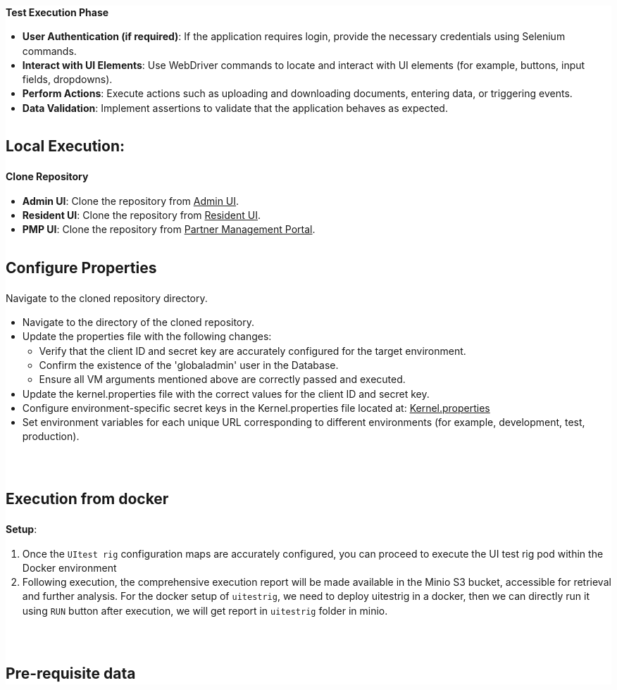 **Test Execution Phase**

* **User Authentication (if required)**: If the application requires login, provide the necessary credentials using Selenium commands.
* **Interact with UI Elements**: Use WebDriver commands to locate and interact with UI elements (for example, buttons, input fields, dropdowns).
* **Perform Actions**: Execute actions such as uploading and downloading documents, entering data, or triggering events.
* **Data Validation**: Implement assertions to validate that the application behaves as expected.

## Local Execution:

**Clone Repository**

* **Admin UI**: Clone the repository from [Admin UI](https://github.com/mosip/admin-ui).
* **Resident UI**: Clone the repository from [Resident UI](https://github.com/mosip/resident-ui).
* **PMP UI**: Clone the repository from [Partner Management Portal](https://github.com/mosip/partner-management-portal).

## Configure Properties

Navigate to the cloned repository directory.

* Navigate to the directory of the cloned repository.
* Update the properties file with the following changes:
  * Verify that the client ID and secret key are accurately configured for the target environment.
  * Confirm the existence of the 'globaladmin' user in the Database.
  * Ensure all VM arguments mentioned above are correctly passed and executed.
* Update the kernel.properties file with the correct values for the client ID and secret key.
* Configure environment-specific secret keys in the Kernel.properties file located at: [Kernel.properties](https://github.com/mosip/mosip-automation-tests/blob/develop/mosip-acceptance-tests/ivv-orchestrator/src/main/resources/config/Kernel.properties)
* Set environment variables for each unique URL corresponding to different environments (for example, development, test, production).

<figure><img src="../../../../.gitbook/assets/image 1.png" alt=""><figcaption></figcaption></figure>

## Execution from docker

**Setup**:

1. Once the `UItest rig` configuration maps are accurately configured, you can proceed to execute the UI test rig pod within the Docker environment
2. Following execution, the comprehensive execution report will be made available in the Minio S3 bucket, accessible for retrieval and further analysis. For the docker setup of `uitestrig`, we need to deploy uitestrig in a docker, then we can directly run it using `RUN` button after execution, we will get report in `uitestrig` folder in minio.

<figure><img src="../../../../.gitbook/assets/mimino.png" alt=""><figcaption></figcaption></figure>

## Pre-requisite data
